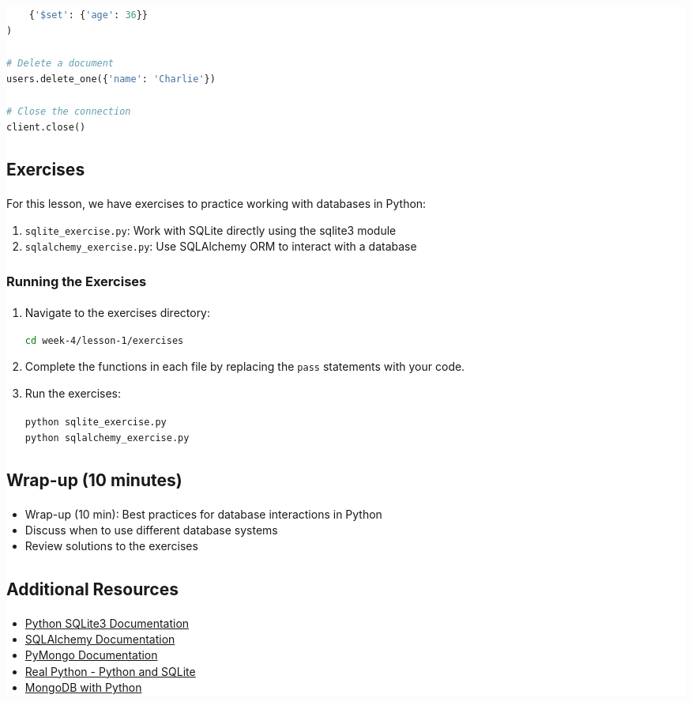 ```python
    {'$set': {'age': 36}}
)

# Delete a document
users.delete_one({'name': 'Charlie'})

# Close the connection
client.close()
```

## Exercises

For this lesson, we have exercises to practice working with databases in Python:

1. `sqlite_exercise.py`: Work with SQLite directly using the sqlite3 module
2. `sqlalchemy_exercise.py`: Use SQLAlchemy ORM to interact with a database

### Running the Exercises

1. Navigate to the exercises directory:

   ```bash
   cd week-4/lesson-1/exercises
   ```

2. Complete the functions in each file by replacing the `pass` statements with your code.

3. Run the exercises:
   ```bash
   python sqlite_exercise.py
   python sqlalchemy_exercise.py
   ```

## Wrap-up (10 minutes)

- Wrap-up (10 min): Best practices for database interactions in Python
- Discuss when to use different database systems
- Review solutions to the exercises

## Additional Resources

- [Python SQLite3 Documentation](https://docs.python.org/3/library/sqlite3.html)
- [SQLAlchemy Documentation](https://docs.sqlalchemy.org/)
- [PyMongo Documentation](https://pymongo.readthedocs.io/)
- [Real Python - Python and SQLite](https://realpython.com/python-sqlite-sqlalchemy/)
- [MongoDB with Python](https://realpython.com/introduction-to-mongodb-and-python/)
